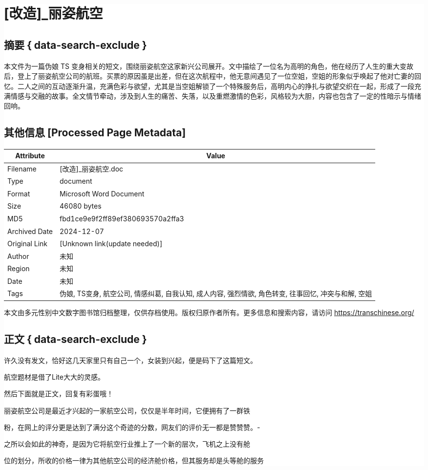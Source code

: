 # [改造]_丽姿航空



## 摘要  { data-search-exclude }


本文件为一篇伪娘 TS 变身相关的短文，围绕丽姿航空这家新兴公司展开。文中描绘了一位名为高明的角色，他在经历了人生的重大变故后，登上了丽姿航空公司的航班。买票的原因虽是出差，但在这次航程中，他无意间遇见了一位空姐，空姐的形象似乎唤起了他对亡妻的回忆。二人之间的互动逐渐升温，充满色彩与欲望，尤其是当空姐解锁了一个特殊服务后，高明内心的挣扎与欲望交织在一起，形成了一段充满情感与交融的故事。全文情节牵动，涉及到人生的痛苦、失落，以及重燃激情的色彩，风格较为大胆，内容也包含了一定的性暗示与情绪回响。



## 其他信息 [Processed Page Metadata]

| Attribute       | Value                                  |
|-----------------|----------------------------------------|
| Filename        | [改造]_丽姿航空.doc                             |
| Type            | document                                 |
| Format          | Microsoft Word Document                               |
| Size            | 46080 bytes                           |
| MD5             | fbd1ce9e9f2ff89ef380693570a2ffa3                                  |
| Archived Date   | 2024-12-07                             |
| Original Link   | [Unknown link(update needed)]                         |
| Author          | 未知                               |
| Region          | 未知                               |
| Date            | 未知                                 |
| Tags            | 伪娘, TS变身, 航空公司, 情感纠葛, 自我认知, 成人内容, 强烈情欲, 角色转变, 往事回忆, 冲突与和解, 空姐                                 |

本文由多元性别中文数字图书馆归档整理，仅供存档使用。版权归原作者所有。更多信息和搜索内容，请访问 <https://transchinese.org/>


## 正文 { data-search-exclude }


许久没有发文，恰好这几天家里只有自己一个，女装到兴起，便是码下了这篇短文。

航空题材是借了Lite大大的灵感。

然后下面就是正文，回复有彩蛋哦！

丽姿航空公司是最近才兴起的一家航空公司，仅仅是半年时间，它便拥有了一群铁

粉，在网上的评分更是达到了满分这个奇迹的分数，网友们的评价无一都是赞赞赞。-

之所以会如此的神奇，是因为它将航空行业推上了一个新的层次，飞机之上没有舱

位的划分，所收的价格一律为其他航空公司的经济舱价格，但其服务却是头等舱的服务
